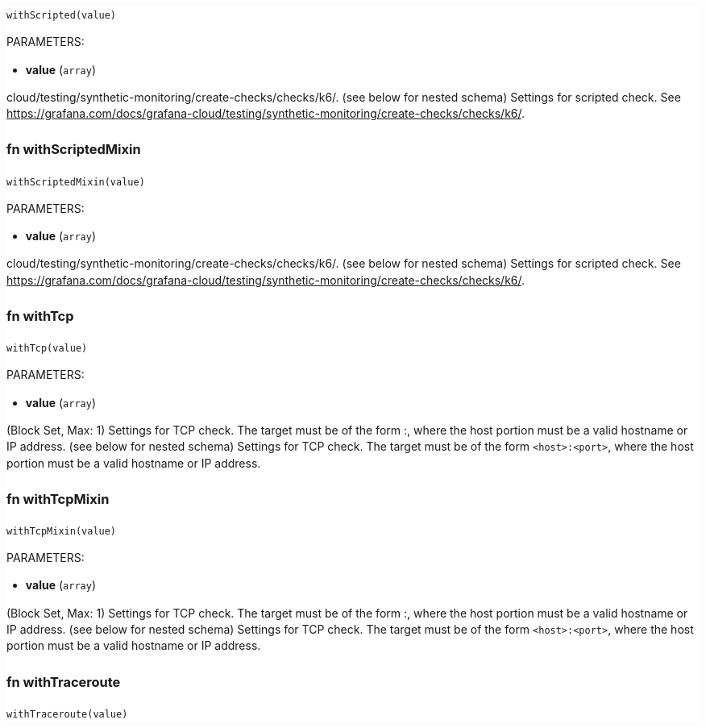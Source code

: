 ```jsonnet
withScripted(value)
```

PARAMETERS:

* **value** (`array`)

cloud/testing/synthetic-monitoring/create-checks/checks/k6/. (see below for nested schema)
Settings for scripted check. See https://grafana.com/docs/grafana-cloud/testing/synthetic-monitoring/create-checks/checks/k6/.
### fn withScriptedMixin

```jsonnet
withScriptedMixin(value)
```

PARAMETERS:

* **value** (`array`)

cloud/testing/synthetic-monitoring/create-checks/checks/k6/. (see below for nested schema)
Settings for scripted check. See https://grafana.com/docs/grafana-cloud/testing/synthetic-monitoring/create-checks/checks/k6/.
### fn withTcp

```jsonnet
withTcp(value)
```

PARAMETERS:

* **value** (`array`)

(Block Set, Max: 1) Settings for TCP check. The target must be of the form <host>:<port>, where the host portion must be a valid hostname or IP address. (see below for nested schema)
Settings for TCP check. The target must be of the form `<host>:<port>`, where the host portion must be a valid hostname or IP address.
### fn withTcpMixin

```jsonnet
withTcpMixin(value)
```

PARAMETERS:

* **value** (`array`)

(Block Set, Max: 1) Settings for TCP check. The target must be of the form <host>:<port>, where the host portion must be a valid hostname or IP address. (see below for nested schema)
Settings for TCP check. The target must be of the form `<host>:<port>`, where the host portion must be a valid hostname or IP address.
### fn withTraceroute

```jsonnet
withTraceroute(value)
```
